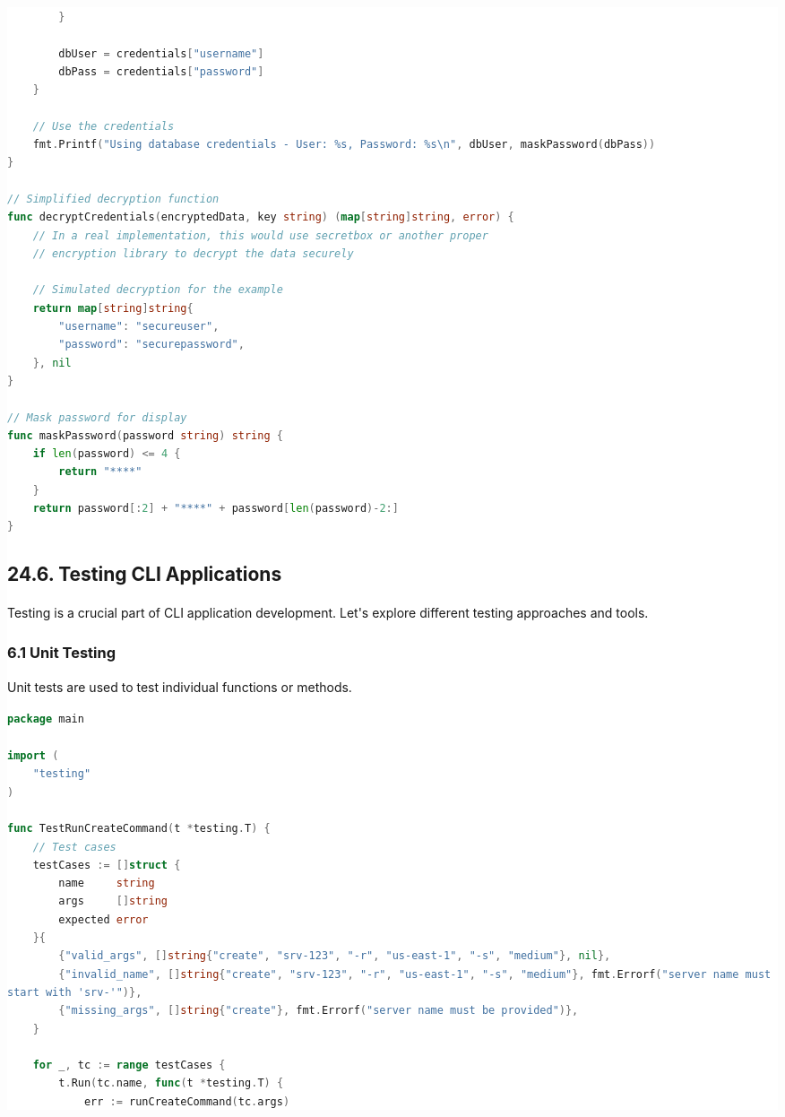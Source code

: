 ```go
		}

		dbUser = credentials["username"]
		dbPass = credentials["password"]
	}

	// Use the credentials
	fmt.Printf("Using database credentials - User: %s, Password: %s\n", dbUser, maskPassword(dbPass))
}

// Simplified decryption function
func decryptCredentials(encryptedData, key string) (map[string]string, error) {
	// In a real implementation, this would use secretbox or another proper
	// encryption library to decrypt the data securely

	// Simulated decryption for the example
	return map[string]string{
		"username": "secureuser",
		"password": "securepassword",
	}, nil
}

// Mask password for display
func maskPassword(password string) string {
	if len(password) <= 4 {
		return "****"
	}
	return password[:2] + "****" + password[len(password)-2:]
}
```

## **24.6. Testing CLI Applications**

Testing is a crucial part of CLI application development. Let's explore different testing approaches and tools.

### **6.1 Unit Testing**

Unit tests are used to test individual functions or methods.

```go
package main

import (
	"testing"
)

func TestRunCreateCommand(t *testing.T) {
	// Test cases
	testCases := []struct {
		name     string
		args     []string
		expected error
	}{
		{"valid_args", []string{"create", "srv-123", "-r", "us-east-1", "-s", "medium"}, nil},
		{"invalid_name", []string{"create", "srv-123", "-r", "us-east-1", "-s", "medium"}, fmt.Errorf("server name must start with 'srv-'")},
		{"missing_args", []string{"create"}, fmt.Errorf("server name must be provided")},
	}

	for _, tc := range testCases {
		t.Run(tc.name, func(t *testing.T) {
			err := runCreateCommand(tc.args)
```